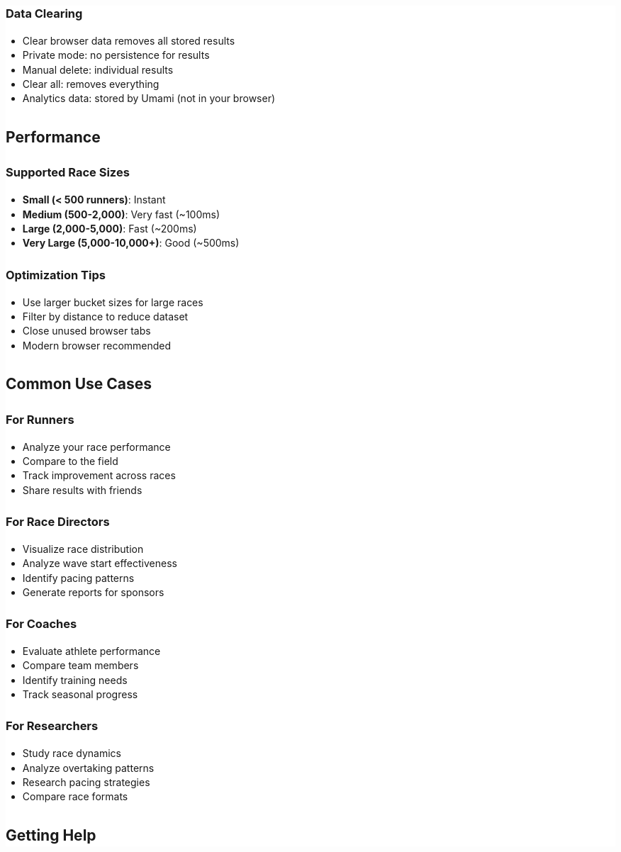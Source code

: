 ### Data Clearing
- Clear browser data removes all stored results
- Private mode: no persistence for results
- Manual delete: individual results
- Clear all: removes everything
- Analytics data: stored by Umami (not in your browser)

## Performance

### Supported Race Sizes
- **Small (< 500 runners)**: Instant
- **Medium (500-2,000)**: Very fast (~100ms)
- **Large (2,000-5,000)**: Fast (~200ms)
- **Very Large (5,000-10,000+)**: Good (~500ms)

### Optimization Tips
- Use larger bucket sizes for large races
- Filter by distance to reduce dataset
- Close unused browser tabs
- Modern browser recommended

## Common Use Cases

### For Runners
- Analyze your race performance
- Compare to the field
- Track improvement across races
- Share results with friends

### For Race Directors
- Visualize race distribution
- Analyze wave start effectiveness
- Identify pacing patterns
- Generate reports for sponsors

### For Coaches
- Evaluate athlete performance
- Compare team members
- Identify training needs
- Track seasonal progress

### For Researchers
- Study race dynamics
- Analyze overtaking patterns
- Research pacing strategies
- Compare race formats

## Getting Help
